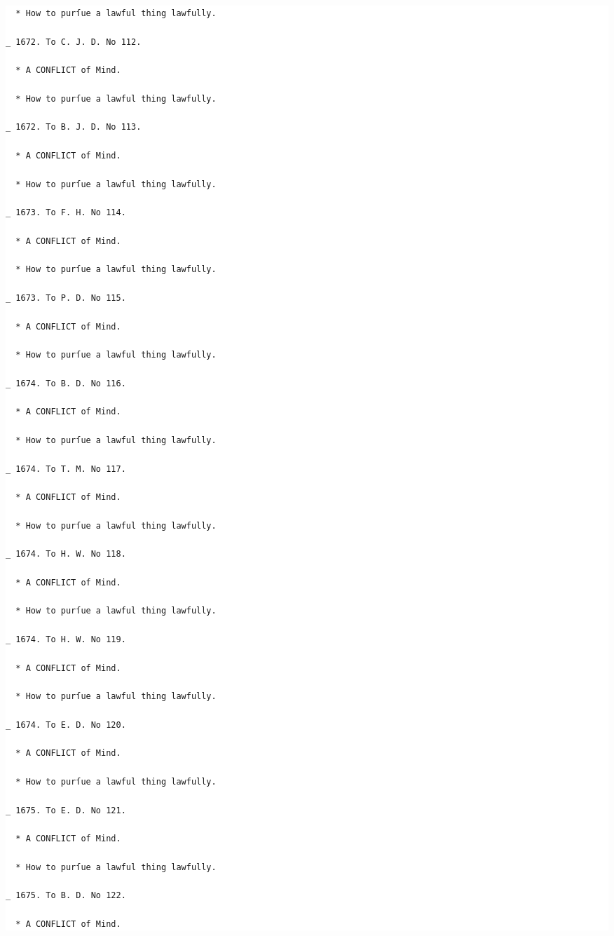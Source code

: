       * How to purſue a lawful thing lawfully.

    _ 1672. To C. J. D. No 112.

      * A CONFLICT of Mind.

      * How to purſue a lawful thing lawfully.

    _ 1672. To B. J. D. No 113.

      * A CONFLICT of Mind.

      * How to purſue a lawful thing lawfully.

    _ 1673. To F. H. No 114.

      * A CONFLICT of Mind.

      * How to purſue a lawful thing lawfully.

    _ 1673. To P. D. No 115.

      * A CONFLICT of Mind.

      * How to purſue a lawful thing lawfully.

    _ 1674. To B. D. No 116.

      * A CONFLICT of Mind.

      * How to purſue a lawful thing lawfully.

    _ 1674. To T. M. No 117.

      * A CONFLICT of Mind.

      * How to purſue a lawful thing lawfully.

    _ 1674. To H. W. No 118.

      * A CONFLICT of Mind.

      * How to purſue a lawful thing lawfully.

    _ 1674. To H. W. No 119.

      * A CONFLICT of Mind.

      * How to purſue a lawful thing lawfully.

    _ 1674. To E. D. No 120.

      * A CONFLICT of Mind.

      * How to purſue a lawful thing lawfully.

    _ 1675. To E. D. No 121.

      * A CONFLICT of Mind.

      * How to purſue a lawful thing lawfully.

    _ 1675. To B. D. No 122.

      * A CONFLICT of Mind.
